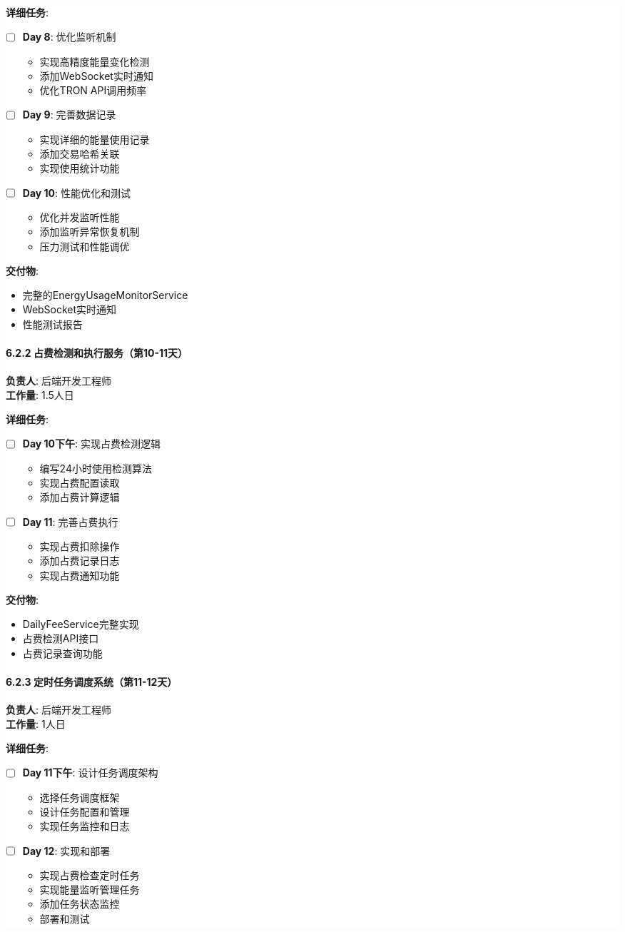 **详细任务**:
- [ ] **Day 8**: 优化监听机制
  - 实现高精度能量变化检测
  - 添加WebSocket实时通知
  - 优化TRON API调用频率

- [ ] **Day 9**: 完善数据记录
  - 实现详细的能量使用记录
  - 添加交易哈希关联
  - 实现使用统计功能

- [ ] **Day 10**: 性能优化和测试
  - 优化并发监听性能
  - 添加监听异常恢复机制
  - 压力测试和性能调优

**交付物**:
- 完整的EnergyUsageMonitorService
- WebSocket实时通知
- 性能测试报告

#### 6.2.2 占费检测和执行服务（第10-11天）
**负责人**: 后端开发工程师  
**工作量**: 1.5人日

**详细任务**:
- [ ] **Day 10下午**: 实现占费检测逻辑
  - 编写24小时使用检测算法
  - 实现占费配置读取
  - 添加占费计算逻辑

- [ ] **Day 11**: 完善占费执行
  - 实现占费扣除操作
  - 添加占费记录日志
  - 实现占费通知功能

**交付物**:
- DailyFeeService完整实现
- 占费检测API接口
- 占费记录查询功能

#### 6.2.3 定时任务调度系统（第11-12天）
**负责人**: 后端开发工程师  
**工作量**: 1人日

**详细任务**:
- [ ] **Day 11下午**: 设计任务调度架构
  - 选择任务调度框架
  - 设计任务配置和管理
  - 实现任务监控和日志

- [ ] **Day 12**: 实现和部署
  - 实现占费检查定时任务
  - 实现能量监听管理任务
  - 添加任务状态监控
  - 部署和测试
